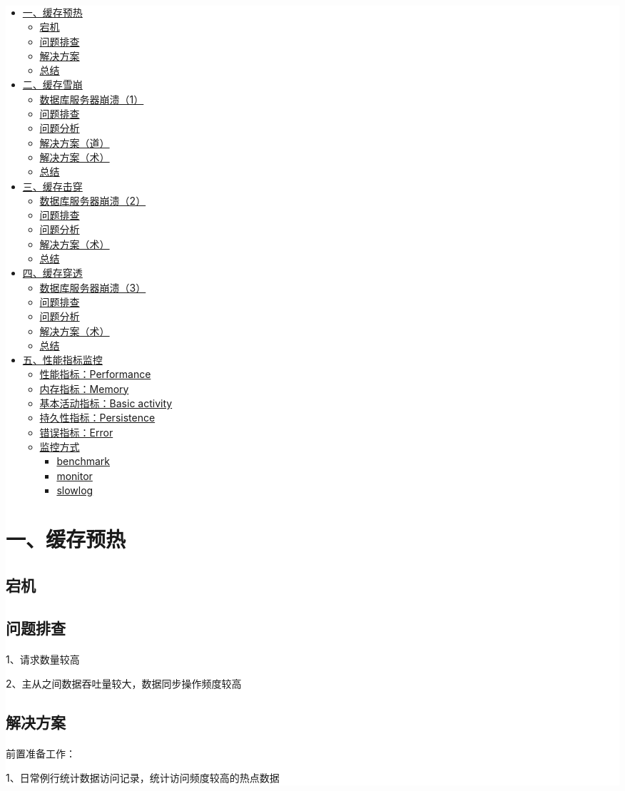 * [一、缓存预热](#%E4%B8%80%E7%BC%93%E5%AD%98%E9%A2%84%E7%83%AD)
  * [宕机](#%E5%AE%95%E6%9C%BA)
  * [问题排查](#%E9%97%AE%E9%A2%98%E6%8E%92%E6%9F%A5)
  * [解决方案](#%E8%A7%A3%E5%86%B3%E6%96%B9%E6%A1%88)
  * [总结](#%E6%80%BB%E7%BB%93)
* [二、缓存雪崩](#%E4%BA%8C%E7%BC%93%E5%AD%98%E9%9B%AA%E5%B4%A9)
  * [数据库服务器崩溃（1）](#%E6%95%B0%E6%8D%AE%E5%BA%93%E6%9C%8D%E5%8A%A1%E5%99%A8%E5%B4%A9%E6%BA%831)
  * [问题排查](#%E9%97%AE%E9%A2%98%E6%8E%92%E6%9F%A5-1)
  * [问题分析](#%E9%97%AE%E9%A2%98%E5%88%86%E6%9E%90)
  * [解决方案（道）](#%E8%A7%A3%E5%86%B3%E6%96%B9%E6%A1%88%E9%81%93)
  * [解决方案（术）](#%E8%A7%A3%E5%86%B3%E6%96%B9%E6%A1%88%E6%9C%AF)
  * [总结](#%E6%80%BB%E7%BB%93-1)
* [三、缓存击穿](#%E4%B8%89%E7%BC%93%E5%AD%98%E5%87%BB%E7%A9%BF)
  * [数据库服务器崩溃（2）](#%E6%95%B0%E6%8D%AE%E5%BA%93%E6%9C%8D%E5%8A%A1%E5%99%A8%E5%B4%A9%E6%BA%832)
  * [问题排查](#%E9%97%AE%E9%A2%98%E6%8E%92%E6%9F%A5-2)
  * [问题分析](#%E9%97%AE%E9%A2%98%E5%88%86%E6%9E%90-1)
  * [解决方案（术）](#%E8%A7%A3%E5%86%B3%E6%96%B9%E6%A1%88%E6%9C%AF-1)
  * [总结](#%E6%80%BB%E7%BB%93-2)
* [四、缓存穿透](#%E5%9B%9B%E7%BC%93%E5%AD%98%E7%A9%BF%E9%80%8F)
  * [数据库服务器崩溃（3）](#%E6%95%B0%E6%8D%AE%E5%BA%93%E6%9C%8D%E5%8A%A1%E5%99%A8%E5%B4%A9%E6%BA%833)
  * [问题排查](#%E9%97%AE%E9%A2%98%E6%8E%92%E6%9F%A5-3)
  * [问题分析](#%E9%97%AE%E9%A2%98%E5%88%86%E6%9E%90-2)
  * [解决方案（术）](#%E8%A7%A3%E5%86%B3%E6%96%B9%E6%A1%88%E6%9C%AF-2)
  * [总结](#%E6%80%BB%E7%BB%93-3)
* [五、性能指标监控](#%E4%BA%94%E6%80%A7%E8%83%BD%E6%8C%87%E6%A0%87%E7%9B%91%E6%8E%A7)
  * [性能指标：Performance](#%E6%80%A7%E8%83%BD%E6%8C%87%E6%A0%87performance)
  * [内存指标：Memory](#%E5%86%85%E5%AD%98%E6%8C%87%E6%A0%87memory)
  * [基本活动指标：Basic activity](#%E5%9F%BA%E6%9C%AC%E6%B4%BB%E5%8A%A8%E6%8C%87%E6%A0%87basic-activity)
  * [持久性指标：Persistence](#%E6%8C%81%E4%B9%85%E6%80%A7%E6%8C%87%E6%A0%87persistence)
  * [错误指标：Error](#%E9%94%99%E8%AF%AF%E6%8C%87%E6%A0%87error)
  * [监控方式](#%E7%9B%91%E6%8E%A7%E6%96%B9%E5%BC%8F)
    * [benchmark](#benchmark)
    * [monitor](#monitor)
    * [slowlog](#slowlog)

# 一、缓存预热

## 宕机

## 问题排查

1、请求数量较高

2、主从之间数据吞吐量较大，数据同步操作频度较高

## 解决方案

前置准备工作：

1、日常例行统计数据访问记录，统计访问频度较高的热点数据

